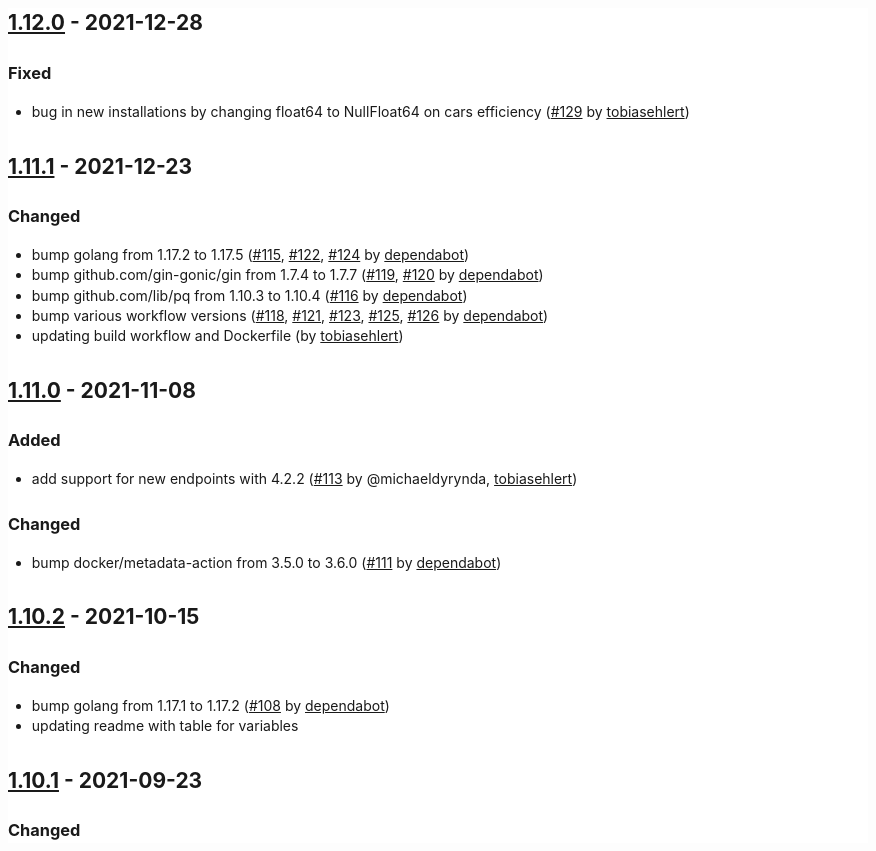 ## [1.12.0] - 2021-12-28

### Fixed

- bug in new installations by changing float64 to NullFloat64 on cars efficiency ([#129](https://github.com/tobiasehlert/teslamateapi/pull/129) by [tobiasehlert](https://github.com/tobiasehlert))

## [1.11.1] - 2021-12-23

### Changed

- bump golang from 1.17.2 to 1.17.5 ([#115](https://github.com/tobiasehlert/teslamateapi/pull/115), [#122](https://github.com/tobiasehlert/teslamateapi/pull/122), [#124](https://github.com/tobiasehlert/teslamateapi/pull/124) by [dependabot](https://github.com/dependabot))
- bump github.com/gin-gonic/gin from 1.7.4 to 1.7.7 ([#119](https://github.com/tobiasehlert/teslamateapi/pull/119), [#120](https://github.com/tobiasehlert/teslamateapi/pull/120) by [dependabot](https://github.com/dependabot))
- bump github.com/lib/pq from 1.10.3 to 1.10.4 ([#116](https://github.com/tobiasehlert/teslamateapi/pull/116) by [dependabot](https://github.com/dependabot))
- bump various workflow versions ([#118](https://github.com/tobiasehlert/teslamateapi/pull/118), [#121](https://github.com/tobiasehlert/teslamateapi/pull/121), [#123](https://github.com/tobiasehlert/teslamateapi/pull/123), [#125](https://github.com/tobiasehlert/teslamateapi/pull/125), [#126](https://github.com/tobiasehlert/teslamateapi/pull/126) by [dependabot](https://github.com/dependabot))
- updating build workflow and Dockerfile (by [tobiasehlert](https://github.com/tobiasehlert))

## [1.11.0] - 2021-11-08

### Added

- add support for new endpoints with 4.2.2 ([#113](https://github.com/tobiasehlert/teslamateapi/pull/113) by @michaeldyrynda, [tobiasehlert](https://github.com/tobiasehlert))

### Changed

- bump docker/metadata-action from 3.5.0 to 3.6.0 ([#111](https://github.com/tobiasehlert/teslamateapi/pull/111) by [dependabot](https://github.com/dependabot))

## [1.10.2] - 2021-10-15

### Changed

- bump golang from 1.17.1 to 1.17.2 ([#108](https://github.com/tobiasehlert/teslamateapi/pull/108) by [dependabot](https://github.com/dependabot))
- updating readme with table for variables

## [1.10.1] - 2021-09-23

### Changed


[1.22.0]: https://github.com/tobiasehlert/teslamateapi/compare/v1.21.1...v1.22.0
[1.21.1]: https://github.com/tobiasehlert/teslamateapi/compare/v1.21.0...v1.21.1
[1.21.0]: https://github.com/tobiasehlert/teslamateapi/compare/v1.20.2...v1.21.0
[1.20.2]: https://github.com/tobiasehlert/teslamateapi/compare/v1.20.1...v1.20.2
[1.20.1]: https://github.com/tobiasehlert/teslamateapi/compare/v1.20.0...v1.20.1
[1.20.0]: https://github.com/tobiasehlert/teslamateapi/compare/v1.19.0...v1.20.0
[1.19.0]: https://github.com/tobiasehlert/teslamateapi/compare/v1.18.3...v1.19.0
[1.18.3]: https://github.com/tobiasehlert/teslamateapi/compare/v1.18.2...v1.18.3
[1.18.2]: https://github.com/tobiasehlert/teslamateapi/compare/v1.18.1...v1.18.2
[1.18.1]: https://github.com/tobiasehlert/teslamateapi/compare/v1.18.0...v1.18.1
[1.18.0]: https://github.com/tobiasehlert/teslamateapi/compare/v1.17.2...v1.18.0
[1.17.2]: https://github.com/tobiasehlert/teslamateapi/compare/v1.17.1...v1.17.2
[1.17.1]: https://github.com/tobiasehlert/teslamateapi/compare/v1.17.0...v1.17.1
[1.17.0]: https://github.com/tobiasehlert/teslamateapi/compare/v1.16.6...v1.17.0
[1.16.6]: https://github.com/tobiasehlert/teslamateapi/compare/v1.16.5...v1.16.6
[1.16.5]: https://github.com/tobiasehlert/teslamateapi/compare/v1.16.4...v1.16.5
[1.16.4]: https://github.com/tobiasehlert/teslamateapi/compare/v1.16.3...v1.16.4
[1.16.3]: https://github.com/tobiasehlert/teslamateapi/compare/v1.16.2...v1.16.3
[1.16.2]: https://github.com/tobiasehlert/teslamateapi/compare/v1.16.1...v1.16.2
[1.16.1]: https://github.com/tobiasehlert/teslamateapi/compare/v1.16.0...v1.16.1
[1.16.0]: https://github.com/tobiasehlert/teslamateapi/compare/v1.15.0...v1.16.0
[1.15.0]: https://github.com/tobiasehlert/teslamateapi/compare/v1.14.0...v1.15.0
[1.14.0]: https://github.com/tobiasehlert/teslamateapi/compare/v1.13.3...v1.14.0
[1.13.3]: https://github.com/tobiasehlert/teslamateapi/compare/v1.13.2...v1.13.3
[1.13.2]: https://github.com/tobiasehlert/teslamateapi/compare/v1.13.1...v1.13.2
[1.13.1]: https://github.com/tobiasehlert/teslamateapi/compare/v1.13.0...v1.13.1
[1.13.0]: https://github.com/tobiasehlert/teslamateapi/compare/v1.12.1...v1.13.0
[1.12.1]: https://github.com/tobiasehlert/teslamateapi/compare/v1.12.0...v1.12.1
[1.12.0]: https://github.com/tobiasehlert/teslamateapi/compare/v1.11.1...v1.12.0
[1.11.1]: https://github.com/tobiasehlert/teslamateapi/compare/v1.11.0...v1.11.1
[1.11.0]: https://github.com/tobiasehlert/teslamateapi/compare/v1.10.2...v1.11.0
[1.10.2]: https://github.com/tobiasehlert/teslamateapi/compare/v1.10.1...v1.10.2
[1.10.1]: https://github.com/tobiasehlert/teslamateapi/compare/v1.10.0...v1.10.1
[1.10.0]: https://github.com/tobiasehlert/teslamateapi/compare/v1.9.0...v1.10.0
[1.9.0]: https://github.com/tobiasehlert/teslamateapi/compare/v1.8.0...v1.9.0
[1.8.0]: https://github.com/tobiasehlert/teslamateapi/compare/v1.7.1...v1.8.0
[1.7.1]: https://github.com/tobiasehlert/teslamateapi/compare/v1.7.0...v1.7.1
[1.7.0]: https://github.com/tobiasehlert/teslamateapi/compare/v1.6.2...v1.7.0
[1.6.2]: https://github.com/tobiasehlert/teslamateapi/compare/v1.6.1...v1.6.2
[1.6.1]: https://github.com/tobiasehlert/teslamateapi/compare/v1.6.0...v1.6.1
[1.6.0]: https://github.com/tobiasehlert/teslamateapi/compare/v1.5.0...v1.6.0
[1.5.0]: https://github.com/tobiasehlert/teslamateapi/compare/v1.4.9...v1.5.0
[1.4.9]: https://github.com/tobiasehlert/teslamateapi/compare/v1.4.8...v1.4.9
[1.4.8]: https://github.com/tobiasehlert/teslamateapi/compare/v1.4.7...v1.4.8
[1.4.7]: https://github.com/tobiasehlert/teslamateapi/compare/v1.4.6...v1.4.7
[1.4.6]: https://github.com/tobiasehlert/teslamateapi/compare/v1.4.5...v1.4.6
[1.4.5]: https://github.com/tobiasehlert/teslamateapi/compare/v1.4.4...v1.4.5
[1.4.4]: https://github.com/tobiasehlert/teslamateapi/compare/v1.4.3...v1.4.4
[1.4.3]: https://github.com/tobiasehlert/teslamateapi/compare/v1.4.2...v1.4.3
[1.4.2]: https://github.com/tobiasehlert/teslamateapi/compare/v1.4.1...v1.4.2
[1.4.1]: https://github.com/tobiasehlert/teslamateapi/compare/v1.4.0...v1.4.1
[1.4.0]: https://github.com/tobiasehlert/teslamateapi/compare/v1.3.1...v1.4.0
[1.3.1]: https://github.com/tobiasehlert/teslamateapi/compare/v1.3.0...v1.3.1
[1.3.0]: https://github.com/tobiasehlert/teslamateapi/compare/v1.2.3...v1.3.0
[1.2.3]: https://github.com/tobiasehlert/teslamateapi/compare/v1.2.2...v1.2.3
[1.2.2]: https://github.com/tobiasehlert/teslamateapi/compare/v1.2.1...v1.2.2
[1.2.1]: https://github.com/tobiasehlert/teslamateapi/compare/v1.2.0...v1.2.1
[1.2.0]: https://github.com/tobiasehlert/teslamateapi/compare/v1.1.1...v1.2.0
[1.1.1]: https://github.com/tobiasehlert/teslamateapi/compare/v1.1.0...v1.1.1
[1.1.0]: https://github.com/tobiasehlert/teslamateapi/compare/v1.0.2...v1.1.0
[1.0.2]: https://github.com/tobiasehlert/teslamateapi/compare/v1.0.1...v1.0.2
[1.0.1]: https://github.com/tobiasehlert/teslamateapi/compare/v1.0.0...v1.0.1
[1.0.0]: https://github.com/tobiasehlert/teslamateapi/compare/31dcb4b...v1.0.0